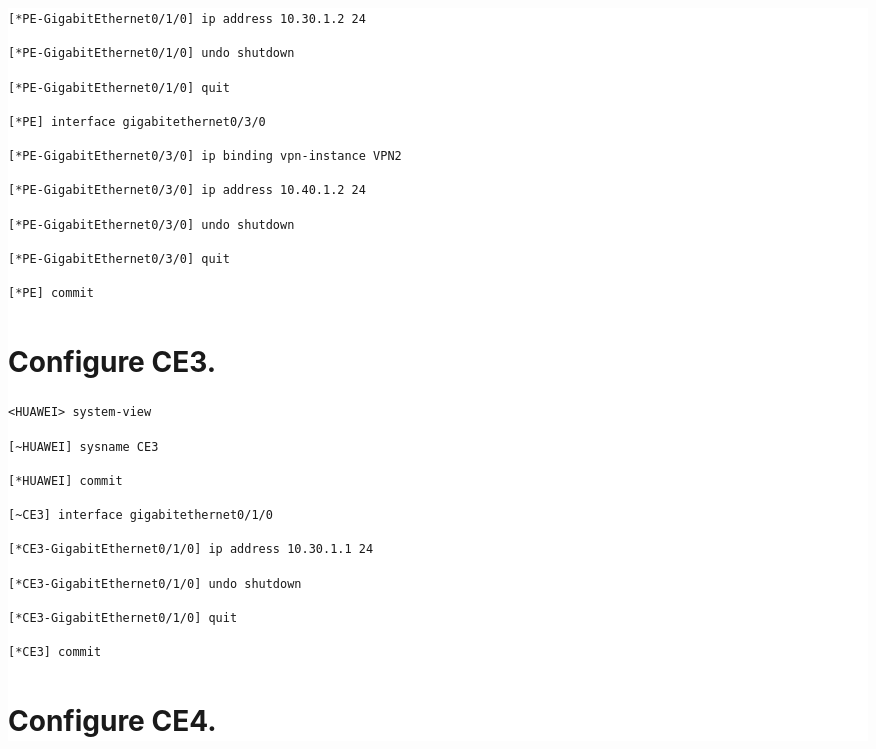    ```
   [*PE-GigabitEthernet0/1/0] ip address 10.30.1.2 24
   ```
   ```
   [*PE-GigabitEthernet0/1/0] undo shutdown
   ```
   ```
   [*PE-GigabitEthernet0/1/0] quit
   ```
   ```
   [*PE] interface gigabitethernet0/3/0
   ```
   ```
   [*PE-GigabitEthernet0/3/0] ip binding vpn-instance VPN2
   ```
   ```
   [*PE-GigabitEthernet0/3/0] ip address 10.40.1.2 24
   ```
   ```
   [*PE-GigabitEthernet0/3/0] undo shutdown
   ```
   ```
   [*PE-GigabitEthernet0/3/0] quit
   ```
   ```
   [*PE] commit
   ```
   
   # Configure CE3.
   
   ```
   <HUAWEI> system-view
   ```
   ```
   [~HUAWEI] sysname CE3
   ```
   ```
   [*HUAWEI] commit
   ```
   ```
   [~CE3] interface gigabitethernet0/1/0
   ```
   ```
   [*CE3-GigabitEthernet0/1/0] ip address 10.30.1.1 24
   ```
   ```
   [*CE3-GigabitEthernet0/1/0] undo shutdown
   ```
   ```
   [*CE3-GigabitEthernet0/1/0] quit
   ```
   ```
   [*CE3] commit
   ```
   
   # Configure CE4.
   